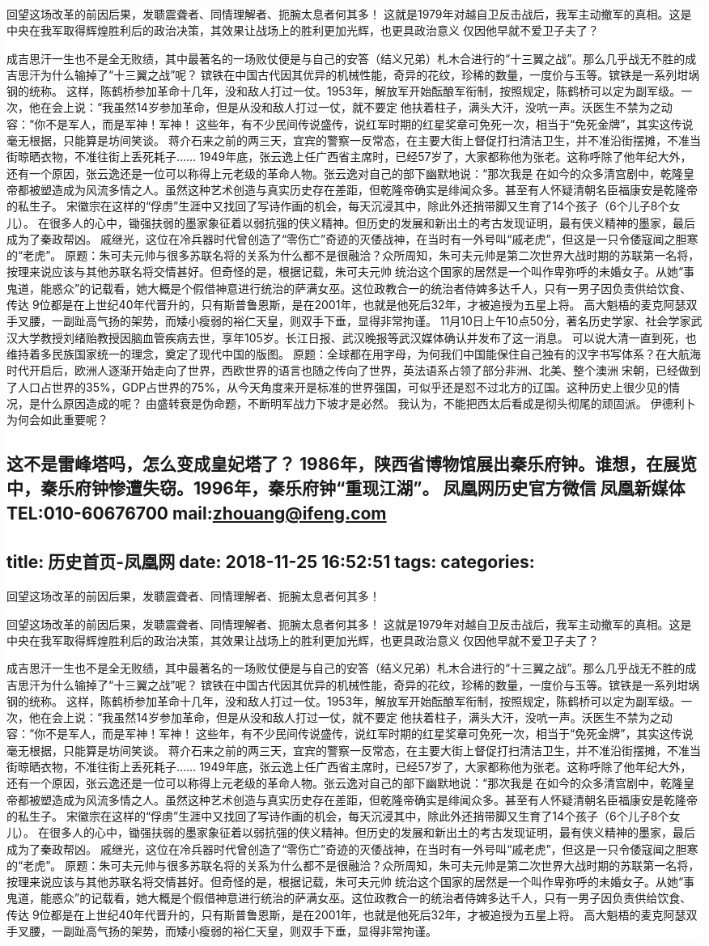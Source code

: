 回望这场改革的前因后果，发聩震聋者、同情理解者、扼腕太息者何其多！
这就是1979年对越自卫反击战后，我军主动撤军的真相。这是中央在我军取得辉煌胜利后的政治决策，其效果让战场上的胜利更加光辉，也更具政治意义
仅因他早就不爱卫子夫了？    
            
        
            
        
成吉思汗一生也不是全无败绩，其中最著名的一场败仗便是与自己的安答（结义兄弟）札木合进行的“十三翼之战”。那么几乎战无不胜的成吉思汗为什么输掉了“十三翼之战”呢？
镔铁在中国古代因其优异的机械性能，奇异的花纹，珍稀的数量，一度价与玉等。镔铁是一系列坩埚钢的统称。
这样，陈鹤桥参加革命十几年，没和敌人打过一仗。1953年，解放军开始酝酿军衔制，按照规定，陈鹤桥可以定为副军级。一次，他在会上说：“我虽然14岁参加革命，但是从没和敌人打过一仗，就不要定
他扶着柱子，满头大汗，没吭一声。沃医生不禁为之动容：“你不是军人，而是军神！军神！
这些年，有不少民间传说盛传，说红军时期的红星奖章可免死一次，相当于“免死金牌”，其实这传说毫无根据，只能算是坊间笑谈。
蒋介石来之前的两三天，宜宾的警察一反常态，在主要大街上督促打扫清洁卫生，并不准沿街摆摊，不准当街晾晒衣物，不准往街上丢死耗子……
1949年底，张云逸上任广西省主席时，已经57岁了，大家都称他为张老。这称呼除了他年纪大外，还有一个原因，张云逸还是一位可以称得上元老级的革命人物。张云逸对自己的部下幽默地说：“那次我是
在如今的众多清宫剧中，乾隆皇帝都被塑造成为风流多情之人。虽然这种艺术创造与真实历史存在差距，但乾隆帝确实是绯闻众多。甚至有人怀疑清朝名臣福康安是乾隆帝的私生子。
宋徽宗在这样的“俘虏”生涯中又找回了写诗作画的机会，每天沉浸其中，除此外还捎带脚又生育了14个孩子（6个儿子8个女儿）。
在很多人的心中，锄强扶弱的墨家象征着以弱抗强的侠义精神。但历史的发展和新出土的考古发现证明，最有侠义精神的墨家，最后成为了秦政帮凶。
戚继光，这位在冷兵器时代曾创造了“零伤亡”奇迹的灭倭战神，在当时有一外号叫“戚老虎”，但这是一只令倭寇闻之胆寒的“老虎”。
原题：朱可夫元帅与很多苏联名将的关系为什么都不是很融洽？众所周知，朱可夫元帅是第二次世界大战时期的苏联第一名将，按理来说应该与其他苏联名将交情甚好。但奇怪的是，根据记载，朱可夫元帅
统治这个国家的居然是一个叫作卑弥呼的未婚女子。从她“事鬼道，能惑众”的记载看，她大概是个假借神意进行统治的萨满女巫。这位政教合一的统治者侍婢多达千人，只有一男子因负责供给饮食、传达
9位都是在上世纪40年代晋升的，只有斯普鲁恩斯，是在2001年，也就是他死后32年，才被追授为五星上将。
高大魁梧的麦克阿瑟双手叉腰，一副趾高气扬的架势，而矮小瘦弱的裕仁天皇，则双手下垂，显得非常拘谨。
11月10日上午10点50分，著名历史学家、社会学家武汉大学教授刘绪贻教授因脑血管疾病去世，享年105岁。长江日报、武汉晚报等武汉媒体确认并发布了这一消息。
可以说大清一直到死，也维持着多民族国家统一的理念，奠定了现代中国的版图。
原题：全球都在用字母，为何我们中国能保住自己独有的汉字书写体系？在大航海时代开启后，欧洲人逐渐开始走向了世界，西欧世界的语言也随之传向了世界，英法语系占领了部分非洲、北美、整个澳洲
宋朝，已经做到了人口占世界的35%，GDP占世界的75%，从今天角度来开是标准的世界强国，可似乎还是怼不过北方的辽国。这种历史上很少见的情况，是什么原因造成的呢？
由盛转衰是伪命题，不断明军战力下坡才是必然。
我认为，不能把西太后看成是彻头彻尾的顽固派。
伊德利卜为何会如此重要呢？
            
        
            
        
这不是雷峰塔吗，怎么变成皇妃塔了？
1986年，陕西省博物馆展出秦乐府钟。谁想，在展览中，秦乐府钟惨遭失窃。1996年，秦乐府钟“重现江湖”。
凤凰网历史官方微信
凤凰新媒体 
TEL:010-60676700
mail:zhouang@ifeng.com
---
title: 历史首页-凤凰网
date: 2018-11-25 16:52:51
tags: 
categories: 
---
回望这场改革的前因后果，发聩震聋者、同情理解者、扼腕太息者何其多！

回望这场改革的前因后果，发聩震聋者、同情理解者、扼腕太息者何其多！
这就是1979年对越自卫反击战后，我军主动撤军的真相。这是中央在我军取得辉煌胜利后的政治决策，其效果让战场上的胜利更加光辉，也更具政治意义
仅因他早就不爱卫子夫了？    
            
        
            
        
成吉思汗一生也不是全无败绩，其中最著名的一场败仗便是与自己的安答（结义兄弟）札木合进行的“十三翼之战”。那么几乎战无不胜的成吉思汗为什么输掉了“十三翼之战”呢？
镔铁在中国古代因其优异的机械性能，奇异的花纹，珍稀的数量，一度价与玉等。镔铁是一系列坩埚钢的统称。
这样，陈鹤桥参加革命十几年，没和敌人打过一仗。1953年，解放军开始酝酿军衔制，按照规定，陈鹤桥可以定为副军级。一次，他在会上说：“我虽然14岁参加革命，但是从没和敌人打过一仗，就不要定
他扶着柱子，满头大汗，没吭一声。沃医生不禁为之动容：“你不是军人，而是军神！军神！
这些年，有不少民间传说盛传，说红军时期的红星奖章可免死一次，相当于“免死金牌”，其实这传说毫无根据，只能算是坊间笑谈。
蒋介石来之前的两三天，宜宾的警察一反常态，在主要大街上督促打扫清洁卫生，并不准沿街摆摊，不准当街晾晒衣物，不准往街上丢死耗子……
1949年底，张云逸上任广西省主席时，已经57岁了，大家都称他为张老。这称呼除了他年纪大外，还有一个原因，张云逸还是一位可以称得上元老级的革命人物。张云逸对自己的部下幽默地说：“那次我是
在如今的众多清宫剧中，乾隆皇帝都被塑造成为风流多情之人。虽然这种艺术创造与真实历史存在差距，但乾隆帝确实是绯闻众多。甚至有人怀疑清朝名臣福康安是乾隆帝的私生子。
宋徽宗在这样的“俘虏”生涯中又找回了写诗作画的机会，每天沉浸其中，除此外还捎带脚又生育了14个孩子（6个儿子8个女儿）。
在很多人的心中，锄强扶弱的墨家象征着以弱抗强的侠义精神。但历史的发展和新出土的考古发现证明，最有侠义精神的墨家，最后成为了秦政帮凶。
戚继光，这位在冷兵器时代曾创造了“零伤亡”奇迹的灭倭战神，在当时有一外号叫“戚老虎”，但这是一只令倭寇闻之胆寒的“老虎”。
原题：朱可夫元帅与很多苏联名将的关系为什么都不是很融洽？众所周知，朱可夫元帅是第二次世界大战时期的苏联第一名将，按理来说应该与其他苏联名将交情甚好。但奇怪的是，根据记载，朱可夫元帅
统治这个国家的居然是一个叫作卑弥呼的未婚女子。从她“事鬼道，能惑众”的记载看，她大概是个假借神意进行统治的萨满女巫。这位政教合一的统治者侍婢多达千人，只有一男子因负责供给饮食、传达
9位都是在上世纪40年代晋升的，只有斯普鲁恩斯，是在2001年，也就是他死后32年，才被追授为五星上将。
高大魁梧的麦克阿瑟双手叉腰，一副趾高气扬的架势，而矮小瘦弱的裕仁天皇，则双手下垂，显得非常拘谨。